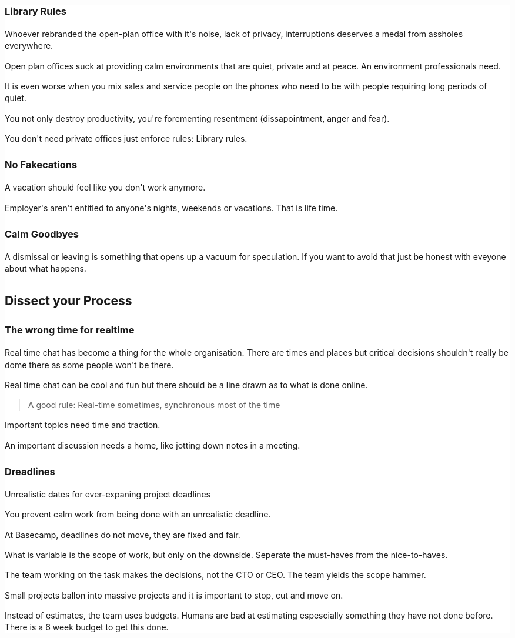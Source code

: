 ### Library Rules

Whoever rebranded the open-plan office with it's noise, lack of privacy, interruptions deserves a medal from assholes everywhere.

Open plan offices suck at providing calm environments that are quiet, private and at peace. An environment professionals need.

It is even worse when you mix sales and service people on the phones who need to be with people requiring long periods of quiet.

You not only destroy productivity, you're forementing resentment (dissapointment, anger and fear).

You don't need private offices just enforce rules: Library rules.

### No Fakecations

A vacation should feel like you don't work anymore.

Employer's aren't entitled to anyone's nights, weekends or vacations. That is life time.

### Calm Goodbyes

A dismissal or leaving is something that opens up a vacuum for speculation.
If you want to avoid that just be honest with eveyone about what happens.

## Dissect your Process

### The wrong time for realtime

Real time chat has become a thing for the whole organisation. There are times and places but critical decisions shouldn't really be dome there as some people won't be there.

Real time chat can be cool and fun but there should be a line drawn as to what is done online.

> A good rule: Real-time sometimes, synchronous most of the time

Important topics need time and traction.

An important discussion needs a home, like jotting down notes in a meeting.

### Dreadlines

Unrealistic dates for ever-expaning project deadlines

You prevent calm work from being done with an unrealistic deadline.

At Basecamp, deadlines do not move, they are fixed and fair.

What is variable is the scope of work, but only on the downside.
Seperate the must-haves from the nice-to-haves.

The team working on the task makes the decisions, not the CTO or CEO.
The team yields the scope hammer.

Small projects ballon into massive projects and it is important to stop, cut and move on.

Instead of estimates, the team uses budgets. Humans are bad at estimating espescially something they have not done before.
There is a 6 week budget to get this done.
